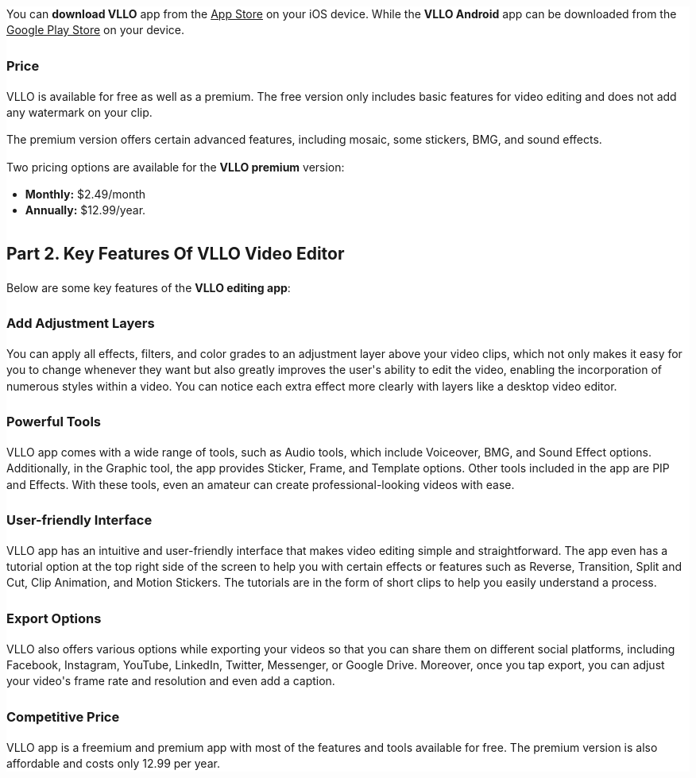 You can **download VLLO** app from the [App Store](https://apps.apple.com/us/app/vllo-intuitive-video-editor/id952050883) on your iOS device. While the **VLLO Android** app can be downloaded from the [Google Play Store](https://play.google.com/store/apps/details?id=com.darinsoft.vimo&hl=en&gl=US) on your device.

### Price

VLLO is available for free as well as a premium. The free version only includes basic features for video editing and does not add any watermark on your clip.

The premium version offers certain advanced features, including mosaic, some stickers, BMG, and sound effects.

Two pricing options are available for the **VLLO premium** version:

* **Monthly:** $2.49/month
* **Annually:** $12.99/year.

## Part 2\. Key Features Of VLLO Video Editor

Below are some key features of the **VLLO editing app**:

### Add Adjustment Layers

You can apply all effects, filters, and color grades to an adjustment layer above your video clips, which not only makes it easy for you to change whenever they want but also greatly improves the user's ability to edit the video, enabling the incorporation of numerous styles within a video. You can notice each extra effect more clearly with layers like a desktop video editor.

### Powerful Tools

VLLO app comes with a wide range of tools, such as Audio tools, which include Voiceover, BMG, and Sound Effect options. Additionally, in the Graphic tool, the app provides Sticker, Frame, and Template options. Other tools included in the app are PIP and Effects. With these tools, even an amateur can create professional-looking videos with ease.

### User-friendly Interface

VLLO app has an intuitive and user-friendly interface that makes video editing simple and straightforward. The app even has a tutorial option at the top right side of the screen to help you with certain effects or features such as Reverse, Transition, Split and Cut, Clip Animation, and Motion Stickers. The tutorials are in the form of short clips to help you easily understand a process.

### Export Options

VLLO also offers various options while exporting your videos so that you can share them on different social platforms, including Facebook, Instagram, YouTube, LinkedIn, Twitter, Messenger, or Google Drive. Moreover, once you tap export, you can adjust your video's frame rate and resolution and even add a caption.

### Competitive Price

VLLO app is a freemium and premium app with most of the features and tools available for free. The premium version is also affordable and costs only 12.99 per year.
